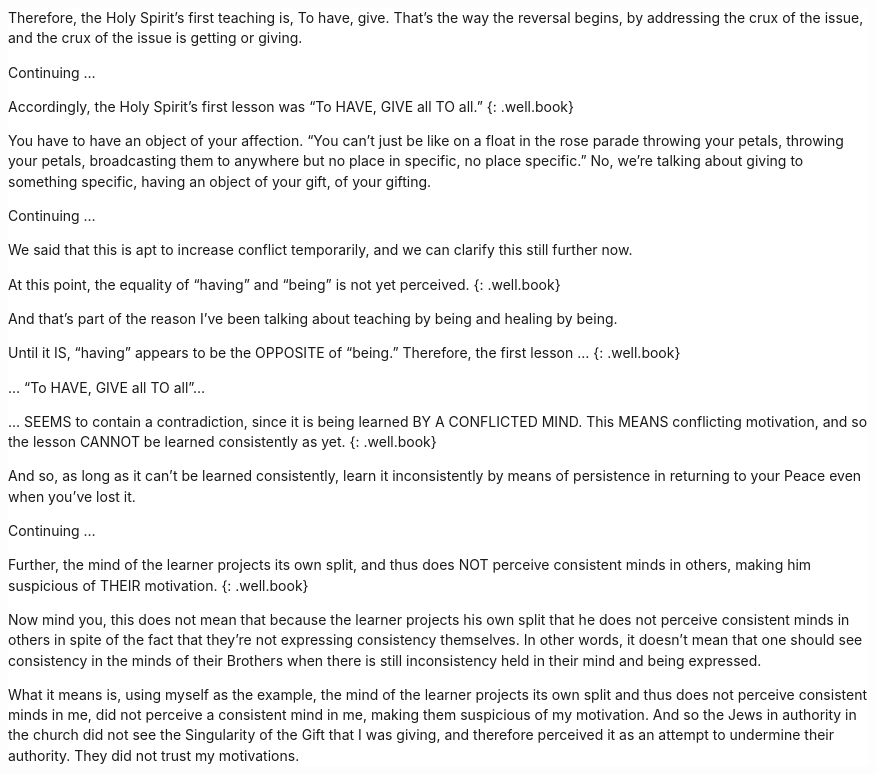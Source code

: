 Therefore, the Holy Spirit&rsquo;s first teaching is, To have, give.
That&rsquo;s the way the reversal begins, by addressing the crux of the
issue, and the crux of the issue is getting or giving.

Continuing &hellip;

Accordingly, the Holy Spirit&rsquo;s first lesson was &ldquo;To HAVE,
GIVE all TO all.&rdquo;
{: .well.book}

You have to have an object of your affection. &ldquo;You can&rsquo;t
just be like on a float in the rose parade throwing your petals,
throwing your petals, broadcasting them to anywhere but no place in
specific, no place specific.&rdquo; No, we&rsquo;re talking about giving
to something specific, having an object of your gift, of your gifting.

Continuing &hellip;

We said that this is apt to increase conflict temporarily, and we can
clarify this still further now.

At this point, the equality of &ldquo;having&rdquo; and
&ldquo;being&rdquo; is not yet perceived.
{: .well.book}

And that&rsquo;s part of the reason I&rsquo;ve been talking about
teaching by being and healing by being.

Until it IS, &ldquo;having&rdquo; appears to be the OPPOSITE of
&ldquo;being.&rdquo; Therefore, the first lesson &hellip;
{: .well.book}

&hellip; &ldquo;To HAVE, GIVE all TO all&rdquo;&hellip;

&hellip; SEEMS to contain a contradiction, since it is being learned BY
A CONFLICTED MIND. This MEANS conflicting motivation, and so the lesson
CANNOT be learned consistently as yet.
{: .well.book}

And so, as long as it can&rsquo;t be learned consistently, learn it
inconsistently by means of persistence in returning to your Peace even
when you&rsquo;ve lost it.

Continuing &hellip;

Further, the mind of the learner projects its own split, and thus does
NOT perceive consistent minds in others, making him suspicious of THEIR
motivation.
{: .well.book}

Now mind you, this does not mean that because the learner projects his
own split that he does not perceive consistent minds in others in spite
of the fact that they&rsquo;re not expressing consistency themselves. In
other words, it doesn&rsquo;t mean that one should see consistency in
the minds of their Brothers when there is still inconsistency held in
their mind and being expressed.

What it means is, using myself as the example, the mind of the learner
projects its own split and thus does not perceive consistent minds in
me, did not perceive a consistent mind in me, making them suspicious of
my motivation. And so the Jews in authority in the church did not see
the Singularity of the Gift that I was giving, and therefore perceived
it as an attempt to undermine their authority. They did not trust my
motivations.
